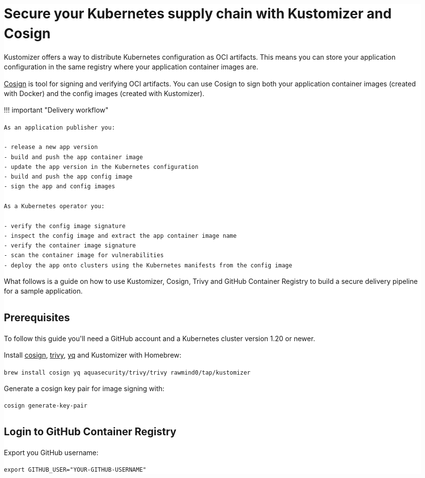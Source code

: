 # Secure your Kubernetes supply chain with Kustomizer and Cosign

Kustomizer offers a way to distribute Kubernetes configuration as OCI artifacts.
This means you can store your application configuration in the same
registry where your application container images are.

[Cosign](https://github.com/sigstore/cosign) is tool for signing and verifying OCI artifacts.
You can use Cosign to sign both your application container images (created with Docker)
and the config images (created with Kustomizer).

!!! important "Delivery workflow"

    As an application publisher you:

    - release a new app version
    - build and push the app container image
    - update the app version in the Kubernetes configuration
    - build and push the app config image
    - sign the app and config images

    As a Kubernetes operator you:

    - verify the config image signature
    - inspect the config image and extract the app container image name
    - verify the container image signature
    - scan the container image for vulnerabilities
    - deploy the app onto clusters using the Kubernetes manifests from the config image

What follows is a guide on how to use Kustomizer, Cosign, Trivy and
GitHub Container Registry to build a secure delivery pipeline for a sample application.

## Prerequisites

To follow this guide you'll need a GitHub account and a Kubernetes cluster version 1.20 or newer.

Install [cosign](https://docs.sigstore.dev/cosign/installation/),
[trivy](https://github.com/aquasecurity/trivy), [yq](https://github.com/mikefarah/yq)
and Kustomizer with Homebrew:

```shell
brew install cosign yq aquasecurity/trivy/trivy rawmind0/tap/kustomizer
```

Generate a cosign key pair for image signing with:

```shell
cosign generate-key-pair
```

## Login to GitHub Container Registry

Export you GitHub username:

```shell
export GITHUB_USER="YOUR-GITHUB-USERNAME"
```
